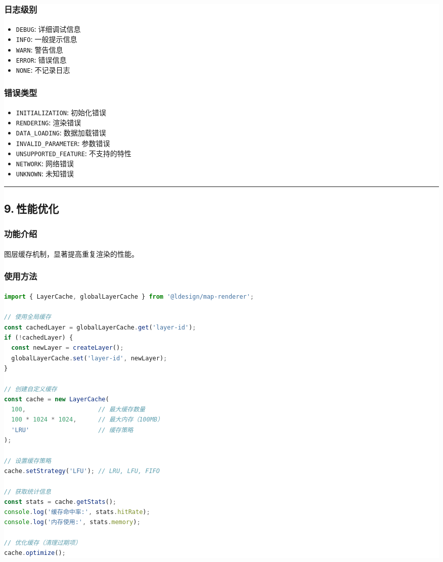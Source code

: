 ### 日志级别

- `DEBUG`: 详细调试信息
- `INFO`: 一般提示信息
- `WARN`: 警告信息
- `ERROR`: 错误信息
- `NONE`: 不记录日志

### 错误类型

- `INITIALIZATION`: 初始化错误
- `RENDERING`: 渲染错误
- `DATA_LOADING`: 数据加载错误
- `INVALID_PARAMETER`: 参数错误
- `UNSUPPORTED_FEATURE`: 不支持的特性
- `NETWORK`: 网络错误
- `UNKNOWN`: 未知错误

---

## 9. 性能优化

### 功能介绍
图层缓存机制，显著提高重复渲染的性能。

### 使用方法

```typescript
import { LayerCache, globalLayerCache } from '@ldesign/map-renderer';

// 使用全局缓存
const cachedLayer = globalLayerCache.get('layer-id');
if (!cachedLayer) {
  const newLayer = createLayer();
  globalLayerCache.set('layer-id', newLayer);
}

// 创建自定义缓存
const cache = new LayerCache(
  100,                    // 最大缓存数量
  100 * 1024 * 1024,      // 最大内存（100MB）
  'LRU'                   // 缓存策略
);

// 设置缓存策略
cache.setStrategy('LFU'); // LRU, LFU, FIFO

// 获取统计信息
const stats = cache.getStats();
console.log('缓存命中率:', stats.hitRate);
console.log('内存使用:', stats.memory);

// 优化缓存（清理过期项）
cache.optimize();
```
